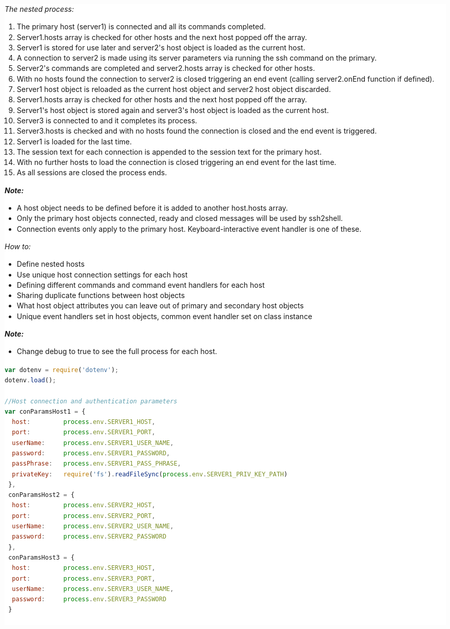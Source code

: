 *The nested process:*

1. The primary host (server1) is connected and all its commands completed. 
2. Server1.hosts array is checked for other hosts and the next host popped off the array.
3. Server1 is stored for use later and server2's host object is loaded as the current host.
4. A connection to server2 is made using its server parameters via running the ssh command on the primary.
5. Server2's commands are completed and server2.hosts array is checked for other hosts.
6. With no hosts found the connection to server2 is closed triggering an end event (calling server2.onEnd function if defined).
5. Server1 host object is reloaded as the current host object and server2 host object discarded.
6. Server1.hosts array is checked for other hosts and the next host popped off the array.
7. Server1's host object is stored again and server3's host object is loaded as the current host.
8. Server3 is connected to and it completes its process.
9. Server3.hosts is checked and with no hosts found the connection is closed and the end event is triggered.
9. Server1 is loaded for the last time.
10. The session text for each connection is appended to the session text for the primary host.
11. With no further hosts to load the connection is closed triggering an end event for the last time.
12. As all sessions are closed the process ends.


**_Note:_** 
* A host object needs to be defined before it is added to another host.hosts array.
* Only the primary host objects connected, ready and closed messages will be used by ssh2shell.
* Connection events only apply to the primary host. Keyboard-interactive event handler is one of these.


*How to:*
* Define nested hosts
* Use unique host connection settings for each host
* Defining different commands and command event handlers for each host
* Sharing duplicate functions between host objects
* What host object attributes you can leave out of primary and secondary host objects
* Unique event handlers set in host objects, common event handler set on class instance

**_Note:_** 
* Change debug to true to see the full process for each host.

```javascript
var dotenv = require('dotenv');
dotenv.load();

//Host connection and authentication parameters
var conParamsHost1 = {
  host:         process.env.SERVER1_HOST,
  port:         process.env.SERVER1_PORT,
  userName:     process.env.SERVER1_USER_NAME,
  password:     process.env.SERVER1_PASSWORD,
  passPhrase:   process.env.SERVER1_PASS_PHRASE,
  privateKey:   require('fs').readFileSync(process.env.SERVER1_PRIV_KEY_PATH)
 },
 conParamsHost2 = {
  host:         process.env.SERVER2_HOST,
  port:         process.env.SERVER2_PORT,
  userName:     process.env.SERVER2_USER_NAME,
  password:     process.env.SERVER2_PASSWORD
 },
 conParamsHost3 = {
  host:         process.env.SERVER3_HOST,
  port:         process.env.SERVER3_PORT,
  userName:     process.env.SERVER3_USER_NAME,
  password:     process.env.SERVER3_PASSWORD
 }
 
```